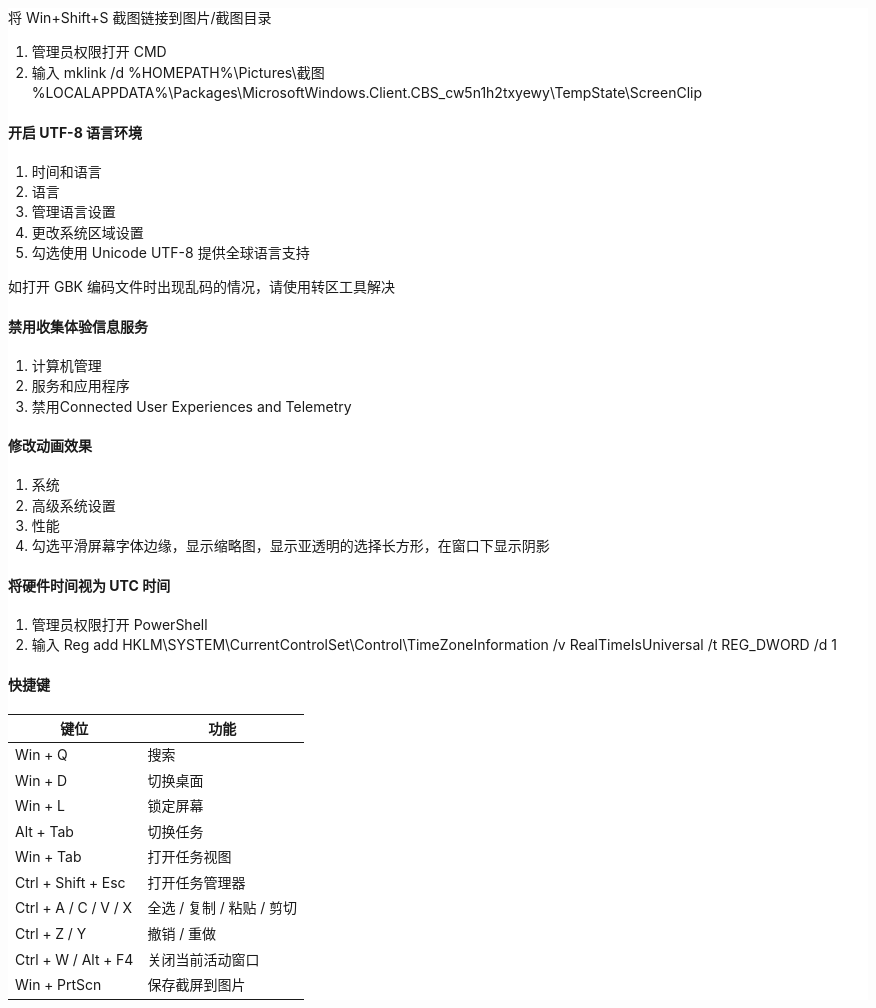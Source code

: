 将 Win+Shift+S 截图链接到图片/截图目录

1. 管理员权限打开 CMD
2. 输入 mklink /d %HOMEPATH%\Pictures\截图 %LOCALAPPDATA%\Packages\MicrosoftWindows.Client.CBS_cw5n1h2txyewy\TempState\ScreenClip

#### 开启 UTF-8 语言环境

1. 时间和语言
2. 语言
3. 管理语言设置
4. 更改系统区域设置
5. 勾选使用 Unicode UTF-8 提供全球语言支持

如打开 GBK 编码文件时出现乱码的情况，请使用转区工具解决

#### 禁用收集体验信息服务

1. 计算机管理
2. 服务和应用程序
3. 禁用Connected User Experiences and Telemetry

#### 修改动画效果

1. 系统
2. 高级系统设置
3. 性能
4. 勾选平滑屏幕字体边缘，显示缩略图，显示亚透明的选择长方形，在窗口下显示阴影

#### 将硬件时间视为 UTC 时间

1. 管理员权限打开 PowerShell
2. 输入 Reg add HKLM\SYSTEM\CurrentControlSet\Control\TimeZoneInformation /v RealTimeIsUniversal /t REG_DWORD /d 1

#### 快捷键

|键位|功能|
|-|-|
|Win + Q|搜索|
|Win + D|切换桌面|
|Win + L|锁定屏幕|
|Alt + Tab|切换任务|
|Win + Tab|打开任务视图|
|Ctrl + Shift + Esc|打开任务管理器|
|Ctrl + A / C / V / X|全选 / 复制 / 粘贴 / 剪切|
|Ctrl + Z / Y|撤销 / 重做|
|Ctrl + W / Alt + F4|关闭当前活动窗口|
|Win + PrtScn|保存截屏到图片|
